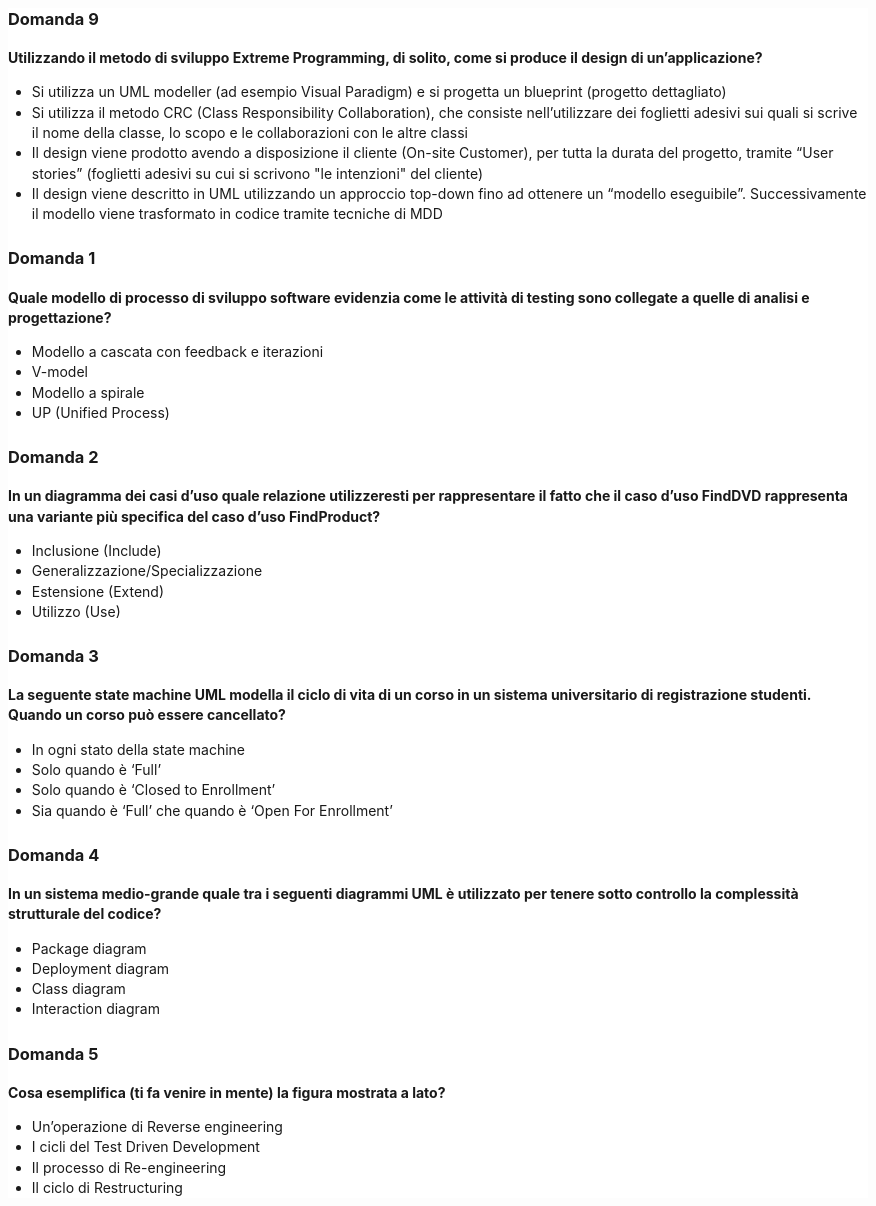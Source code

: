 ### Domanda 9
**Utilizzando il metodo di sviluppo Extreme Programming, di solito, come si produce il design di un’applicazione?**  
- Si utilizza un UML modeller (ad esempio Visual Paradigm) e si progetta un blueprint (progetto dettagliato)  
- Si utilizza il metodo CRC (Class Responsibility Collaboration), che consiste nell’utilizzare dei foglietti adesivi sui quali si scrive il nome della classe, lo scopo e le collaborazioni con le altre classi  
- Il design viene prodotto avendo a disposizione il cliente (On-site Customer), per tutta la durata del progetto, tramite “User stories” (foglietti adesivi su cui si scrivono "le intenzioni" del cliente)  
- Il design viene descritto in UML utilizzando un approccio top-down fino ad ottenere un “modello eseguibile”. Successivamente il modello viene trasformato in codice tramite tecniche di MDD  

### Domanda 1
**Quale modello di processo di sviluppo software evidenzia come le attività di testing sono collegate a quelle di analisi e progettazione?**  
- Modello a cascata con feedback e iterazioni  
- V-model  
- Modello a spirale  
- UP (Unified Process)  

### Domanda 2
**In un diagramma dei casi d’uso quale relazione utilizzeresti per rappresentare il fatto che il caso d’uso FindDVD rappresenta una variante più specifica del caso d’uso FindProduct?**  
- Inclusione (Include)  
- Generalizzazione/Specializzazione  
- Estensione (Extend)  
- Utilizzo (Use)  

### Domanda 3
**La seguente state machine UML modella il ciclo di vita di un corso in un sistema universitario di registrazione studenti. Quando un corso può essere cancellato?**  
- In ogni stato della state machine  
- Solo quando è ‘Full’  
- Solo quando è ‘Closed to Enrollment’  
- Sia quando è ‘Full’ che quando è ‘Open For Enrollment’  

### Domanda 4
**In un sistema medio-grande quale tra i seguenti diagrammi UML è utilizzato per tenere sotto controllo la complessità strutturale del codice?**  
- Package diagram  
- Deployment diagram  
- Class diagram  
- Interaction diagram  

### Domanda 5
**Cosa esemplifica (ti fa venire in mente) la figura mostrata a lato?**  
- Un’operazione di Reverse engineering  
- I cicli del Test Driven Development  
- Il processo di Re-engineering  
- Il ciclo di Restructuring  
